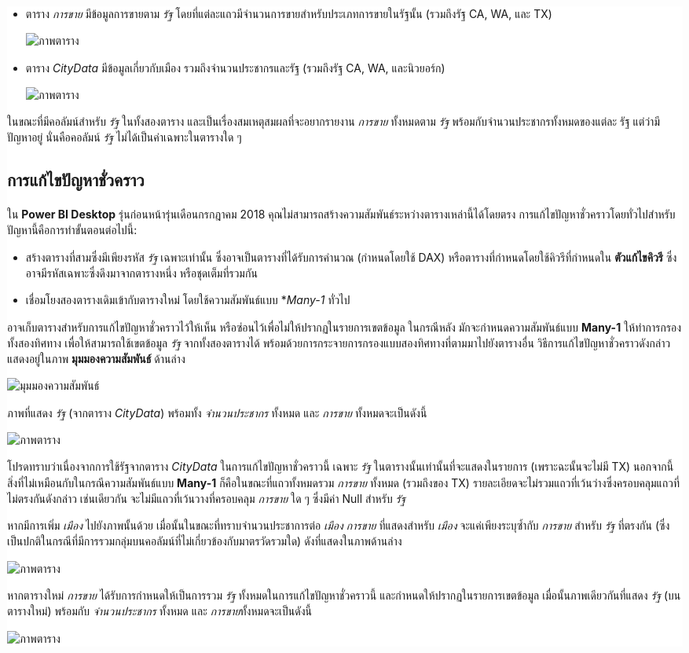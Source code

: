 * ตาราง *การขาย* มีข้อมูลการขายตาม *รัฐ* โดยที่แต่ละแถวมีจำนวนการขายสำหรับประเภทการขายในรัฐนั้น (รวมถึงรัฐ CA, WA, และ TX) 

    ![ภาพตาราง](media/desktop-many-to-many-relationships/many-to-many-relationships_06.png)

* ตาราง *CityData* มีข้อมูลเกี่ยวกับเมือง รวมถึงจำนวนประชากรและรัฐ (รวมถึงรัฐ CA, WA, และนิวยอร์ก)

    ![ภาพตาราง](media/desktop-many-to-many-relationships/many-to-many-relationships_07.png)

ในขณะที่มีคอลัมน์สำหรับ *รัฐ* ในทั้งสองตาราง และเป็นเรื่องสมเหตุสมผลที่จะอยากรายงาน *การขาย* ทั้งหมดตาม *รัฐ* พร้อมกับจำนวนประชากรทั้งหมดของแต่ละ รัฐ แต่ว่ามีปัญหาอยู่ นั่นคือคอลัมน์ *รัฐ* ไม่ได้เป็นค่าเฉพาะในตารางใด ๆ 

## <a name="the-prior-workaround"></a>การแก้ไขปัญหาชั่วคราว

ใน **Power BI Desktop** รุ่นก่อนหน้ารุ่นเดือนกรกฎาคม 2018 คุณไม่สามารถสร้างความสัมพันธ์ระหว่างตารางเหล่านี้ได้โดยตรง การแก้ไขปัญหาชั่วคราวโดยทั่วไปสำหรับปัญหานี้คือการทำขั้นตอนต่อไปนี้:

* สร้างตารางที่สามซึ่งมีเพียงรหัส *รัฐ* เฉพาะเท่านั้น ซึ่งอาจเป็นตารางที่ได้รับการคำนวณ (กำหนดโดยใช้ DAX) หรือตารางที่กำหนดโดยใช้คิวรีที่กำหนดใน **ตัวแก้ไขคิวรี** ซึ่งอาจมีรหัสเฉพาะซึ่งดึงมาจากตารางหนึ่ง หรือชุดเต็มที่รวมกัน

* เชื่อมโยงสองตารางเดิมเข้ากับตารางใหม่ โดยใช้ความสัมพันธ์แบบ **Many-1* ทั่วไป

อาจเก็บตารางสำหรับการแก้ไขปัญหาชั่วคราวไว้ให้เห็น หรือซ่อนไว้เพื่อไม่ให้ปรากฏในรายการเขตข้อมูล ในกรณีหลัง มักจะกำหนดความสัมพันธ์แบบ **Many-1** ให้ทำการกรองทั้งสองทิศทาง เพื่อให้สามารถใช้เขตข้อมูล *รัฐ* จากทั้งสองตารางได้ พร้อมด้วยการกระจายการกรองแบบสองทิศทางที่ตามมาไปยังตารางอื่น วิธีการแก้ไขปัญหาชั่วคราวดังกล่าวแสดงอยู่ในภาพ **มุมมองความสัมพันธ์** ด้านล่าง

![มุมมองความสัมพันธ์](media/desktop-many-to-many-relationships/many-to-many-relationships_08.png)

ภาพที่แสดง *รัฐ* (จากตาราง *CityData*) พร้อมทั้ง *จำนวนประชากร* ทั้งหมด และ *การขาย* ทั้งหมดจะเป็นดังนี้

![ภาพตาราง](media/desktop-many-to-many-relationships/many-to-many-relationships_09.png)

โปรดทราบว่าเนื่องจากการใช้รัฐจากตาราง *CityData* ในการแก้ไขปัญหาชั่วคราวนี้ เฉพาะ *รัฐ* ในตารางนั้นเท่านั้นที่จะแสดงในรายการ (เพราะฉะนั้นจะไม่มี TX) นอกจากนี้ สิ่งที่ไม่เหมือนกับในกรณีความสัมพันธ์แบบ **Many-1** ก็คือในขณะที่แถวทั้งหมดรวม *การขาย* ทั้งหมด (รวมถึงของ TX) รายละเอียดจะไม่รวมแถวที่เว้นว่างซึ่งครอบคลุมแถวที่ไม่ตรงกันดังกล่าว เช่นเดียวกัน จะไม่มีแถวที่เว้นวางที่ครอบคลุม *การขาย* ใด ๆ ซึ่งมีค่า Null สำหรับ *รัฐ*

หากมีการเพิ่ม *เมือง* ไปยังภาพนั้นด้วย เมื่อนั้นในขณะที่ทราบจำนวนประชาการต่อ *เมือง* *การขาย* ที่แสดงสำหรับ *เมือง* จะแค่เพียงระบุซ้ำกับ *การขาย* สำหรับ *รัฐ* ที่ตรงกัน (ซึ่งเป็นปกติในกรณีที่มีการรวมกลุ่มบนคอลัมน์ที่ไม่เกี่ยวข้องกับมาตรวัดรวมใด) ดังที่แสดงในภาพด้านล่าง

![ภาพตาราง](media/desktop-many-to-many-relationships/many-to-many-relationships_10.png)

หากตารางใหม่ *การขาย* ได้รับการกำหนดให้เป็นการรวม *รัฐ* ทั้งหมดในการแก้ไขปัญหาชั่วคราวนี้ และกำหนดให้ปรากฏในรายการเขตข้อมูล เมื่อนั้นภาพเดียวกันที่แสดง *รัฐ* (บนตารางใหม่) พร้อมกับ *จำนวนประชากร* ทั้งหมด และ *การขาย*ทั้งหมดจะเป็นดังนี้

![ภาพตาราง](media/desktop-many-to-many-relationships/many-to-many-relationships_11.png)
